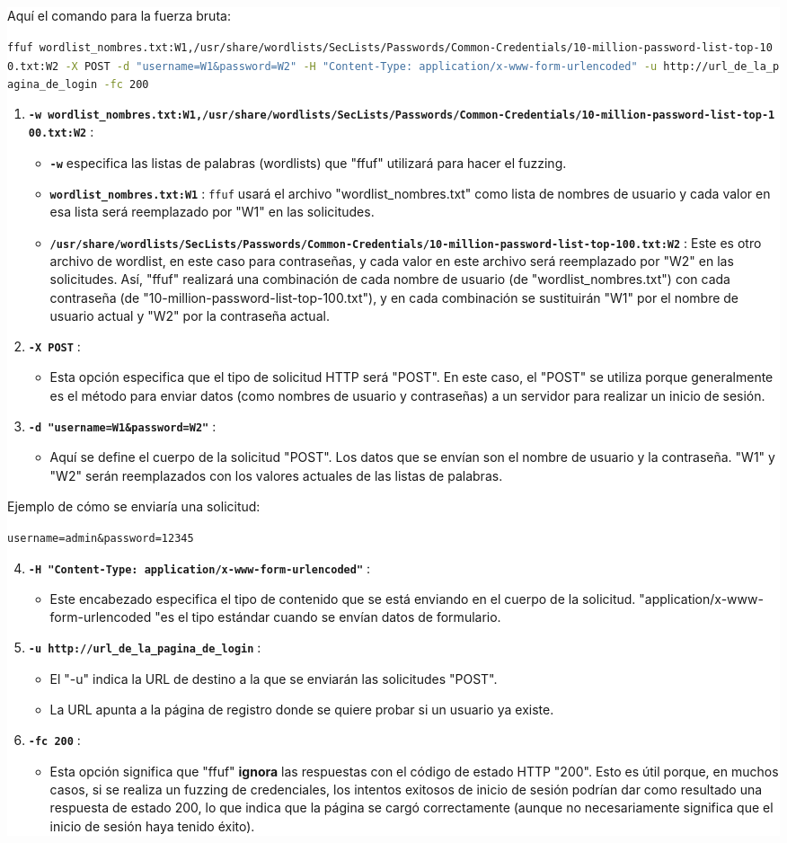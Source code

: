 Aquí el comando para la fuerza bruta:  

```bash
ffuf wordlist_nombres.txt:W1,/usr/share/wordlists/SecLists/Passwords/Common-Credentials/10-million-password-list-top-100.txt:W2 -X POST -d "username=W1&password=W2" -H "Content-Type: application/x-www-form-urlencoded" -u http://url_de_la_pagina_de_login -fc 200
```  

1. **`-w wordlist_nombres.txt:W1,/usr/share/wordlists/SecLists/Passwords/Common-Credentials/10-million-password-list-top-100.txt:W2`** : 

    - **`-w`**  especifica las listas de palabras (wordlists) que "ffuf" utilizará para hacer el fuzzing.
 
    - **`wordlist_nombres.txt:W1`** : `ffuf` usará el archivo "wordlist_nombres.txt" como lista de nombres de usuario y cada valor en esa lista será reemplazado por "W1" en las solicitudes.
 
    - **`/usr/share/wordlists/SecLists/Passwords/Common-Credentials/10-million-password-list-top-100.txt:W2`** : Este es otro archivo de wordlist, en este caso para contraseñas, y cada valor en este archivo será reemplazado por "W2" en las solicitudes.
    Así, "ffuf" realizará una combinación de cada nombre de usuario (de "wordlist_nombres.txt") con cada contraseña (de "10-million-password-list-top-100.txt"), y en cada combinación se sustituirán "W1" por el nombre de usuario actual y "W2" por la contraseña actual.
 
2. **`-X POST`** : 

    - Esta opción especifica que el tipo de solicitud HTTP será "POST". En este caso, el "POST" se utiliza porque generalmente es el método para enviar datos (como nombres de usuario y contraseñas) a un servidor para realizar un inicio de sesión.
 
3. **`-d "username=W1&password=W2"`** : 

    - Aquí se define el cuerpo de la solicitud "POST". Los datos que se envían son el nombre de usuario y la contraseña. "W1" y "W2" serán reemplazados con los valores actuales de las listas de palabras.

Ejemplo de cómo se enviaría una solicitud:

```text
username=admin&password=12345
```
 
4. **`-H "Content-Type: application/x-www-form-urlencoded"`** : 

    - Este encabezado especifica el tipo de contenido que se está enviando en el cuerpo de la solicitud. "application/x-www-form-urlencoded "es el tipo estándar cuando se envían datos de formulario.
 
5. **`-u http://url_de_la_pagina_de_login`** :  

    - El "-u" indica la URL de destino a la que se enviarán las solicitudes "POST".

    - La URL apunta a la página de registro donde se quiere probar si un usuario ya existe.
 
6. **`-fc 200`** : 

    - Esta opción significa que "ffuf" **ignora**  las respuestas con el código de estado HTTP "200". Esto es útil porque, en muchos casos, si se realiza un fuzzing de credenciales, los intentos exitosos de inicio de sesión podrían dar como resultado una respuesta de estado 200, lo que indica que la página se cargó correctamente (aunque no necesariamente significa que el inicio de sesión haya tenido éxito).
 